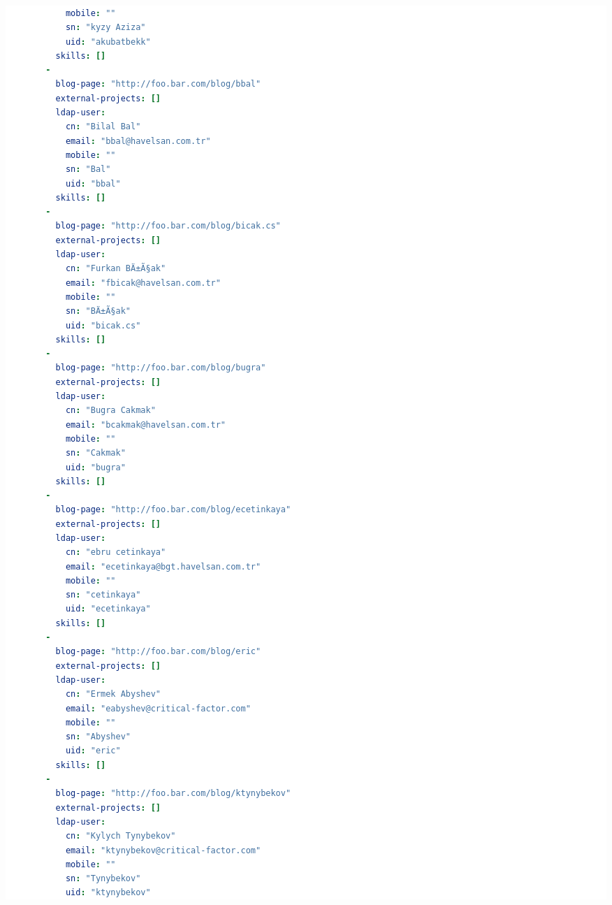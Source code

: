 ```yaml
            mobile: ""
            sn: "kyzy Aziza"
            uid: "akubatbekk"
          skills: []
        - 
          blog-page: "http://foo.bar.com/blog/bbal"
          external-projects: []
          ldap-user: 
            cn: "Bilal Bal"
            email: "bbal@havelsan.com.tr"
            mobile: ""
            sn: "Bal"
            uid: "bbal"
          skills: []
        - 
          blog-page: "http://foo.bar.com/blog/bicak.cs"
          external-projects: []
          ldap-user: 
            cn: "Furkan BÄ±Ã§ak"
            email: "fbicak@havelsan.com.tr"
            mobile: ""
            sn: "BÄ±Ã§ak"
            uid: "bicak.cs"
          skills: []
        - 
          blog-page: "http://foo.bar.com/blog/bugra"
          external-projects: []
          ldap-user: 
            cn: "Bugra Cakmak"
            email: "bcakmak@havelsan.com.tr"
            mobile: ""
            sn: "Cakmak"
            uid: "bugra"
          skills: []
        - 
          blog-page: "http://foo.bar.com/blog/ecetinkaya"
          external-projects: []
          ldap-user: 
            cn: "ebru cetinkaya"
            email: "ecetinkaya@bgt.havelsan.com.tr"
            mobile: ""
            sn: "cetinkaya"
            uid: "ecetinkaya"
          skills: []
        - 
          blog-page: "http://foo.bar.com/blog/eric"
          external-projects: []
          ldap-user: 
            cn: "Ermek Abyshev"
            email: "eabyshev@critical-factor.com"
            mobile: ""
            sn: "Abyshev"
            uid: "eric"
          skills: []
        - 
          blog-page: "http://foo.bar.com/blog/ktynybekov"
          external-projects: []
          ldap-user: 
            cn: "Kylych Tynybekov"
            email: "ktynybekov@critical-factor.com"
            mobile: ""
            sn: "Tynybekov"
            uid: "ktynybekov"
```